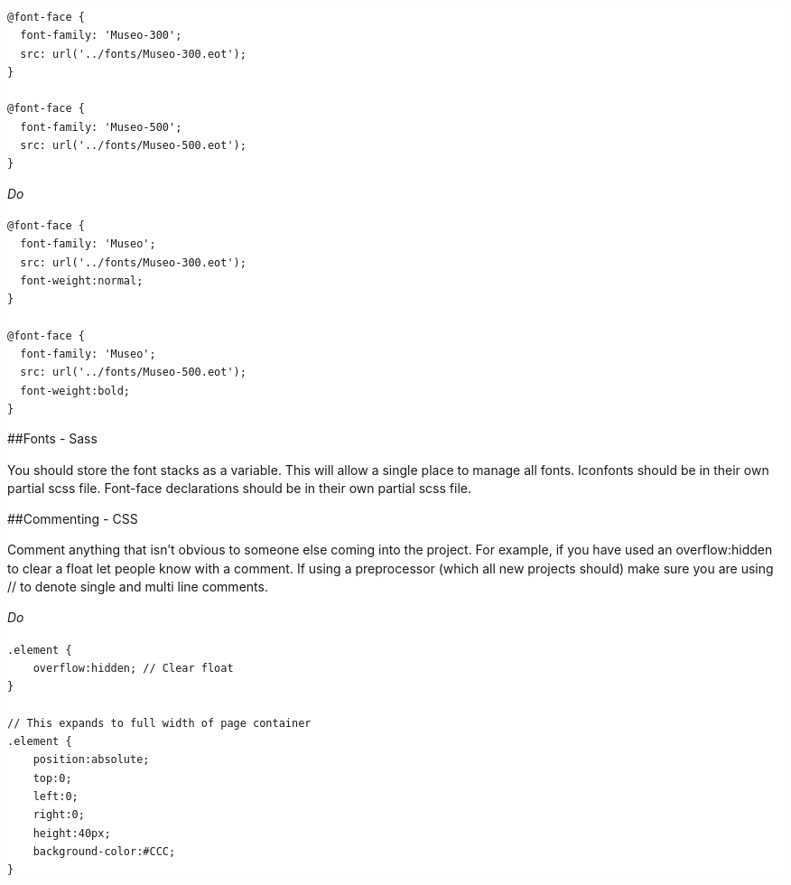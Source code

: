 ```
@font-face {
  font-family: 'Museo-300';
  src: url('../fonts/Museo-300.eot');
}

@font-face {
  font-family: 'Museo-500';
  src: url('../fonts/Museo-500.eot');
}
```

*Do*

```
@font-face {
  font-family: 'Museo';
  src: url('../fonts/Museo-300.eot');
  font-weight:normal;
}

@font-face {
  font-family: 'Museo';
  src: url('../fonts/Museo-500.eot');
  font-weight:bold;
}
```

##Fonts - Sass

You should store the font stacks as a variable. This will allow a single place to manage all fonts.
Iconfonts should be in their own partial scss file.
Font-face declarations should be in their own partial scss file.

##Commenting - CSS

Comment anything that isn’t obvious to someone else coming into the project. For example, if you have used an overflow:hidden to clear a float let people know with a comment. If using a preprocessor (which all new projects should) make sure you are using // to denote single and multi line comments.

*Do*

```
.element {
    overflow:hidden; // Clear float
}

// This expands to full width of page container
.element {
    position:absolute;
    top:0;
    left:0;
    right:0;
    height:40px;
    background-color:#CCC;
}
```
